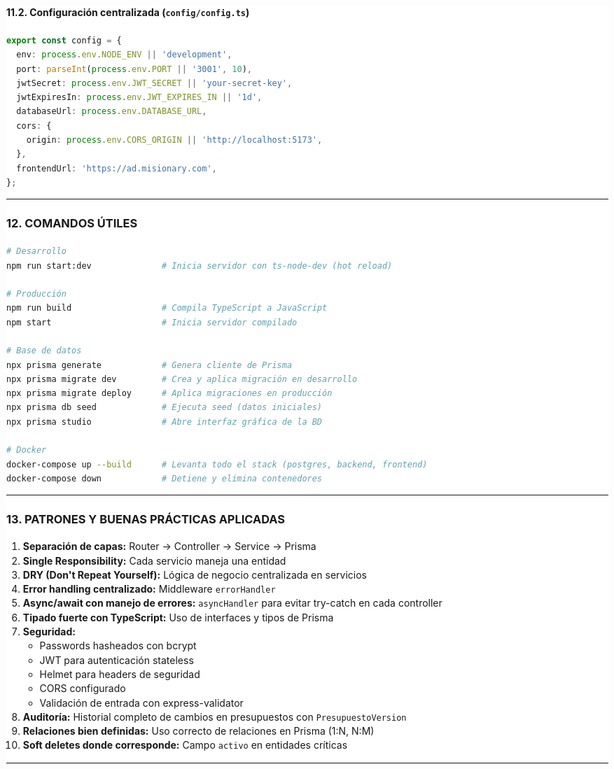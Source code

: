 #### **11.2. Configuración centralizada** (`config/config.ts`)

```typescript
export const config = {
  env: process.env.NODE_ENV || 'development',
  port: parseInt(process.env.PORT || '3001', 10),
  jwtSecret: process.env.JWT_SECRET || 'your-secret-key',
  jwtExpiresIn: process.env.JWT_EXPIRES_IN || '1d',
  databaseUrl: process.env.DATABASE_URL,
  cors: {
    origin: process.env.CORS_ORIGIN || 'http://localhost:5173',
  },
  frontendUrl: 'https://ad.misionary.com',
};
```

---

### 12. COMANDOS ÚTILES

```bash
# Desarrollo
npm run start:dev              # Inicia servidor con ts-node-dev (hot reload)

# Producción
npm run build                  # Compila TypeScript a JavaScript
npm start                      # Inicia servidor compilado

# Base de datos
npx prisma generate            # Genera cliente de Prisma
npx prisma migrate dev         # Crea y aplica migración en desarrollo
npx prisma migrate deploy      # Aplica migraciones en producción
npx prisma db seed             # Ejecuta seed (datos iniciales)
npx prisma studio              # Abre interfaz gráfica de la BD

# Docker
docker-compose up --build      # Levanta todo el stack (postgres, backend, frontend)
docker-compose down            # Detiene y elimina contenedores
```

---

### 13. PATRONES Y BUENAS PRÁCTICAS APLICADAS

1. **Separación de capas:** Router → Controller → Service → Prisma
2. **Single Responsibility:** Cada servicio maneja una entidad
3. **DRY (Don't Repeat Yourself):** Lógica de negocio centralizada en servicios
4. **Error handling centralizado:** Middleware `errorHandler`
5. **Async/await con manejo de errores:** `asyncHandler` para evitar try-catch en cada controller
6. **Tipado fuerte con TypeScript:** Uso de interfaces y tipos de Prisma
7. **Seguridad:**
   - Passwords hasheados con bcrypt
   - JWT para autenticación stateless
   - Helmet para headers de seguridad
   - CORS configurado
   - Validación de entrada con express-validator
8. **Auditoría:** Historial completo de cambios en presupuestos con `PresupuestoVersion`
9. **Relaciones bien definidas:** Uso correcto de relaciones en Prisma (1:N, N:M)
10. **Soft deletes donde corresponde:** Campo `activo` en entidades críticas

---
